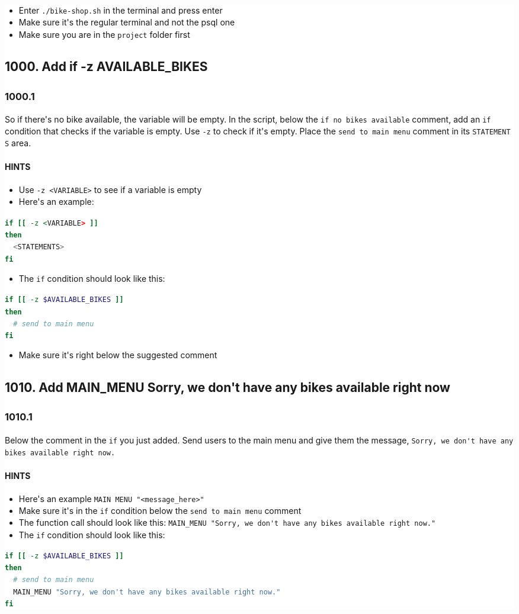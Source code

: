 - Enter `./bike-shop.sh` in the terminal and press enter
- Make sure it's the regular terminal and not the psql one
- Make sure you are in the `project` folder first

## 1000. Add if -z AVAILABLE_BIKES

### 1000.1

So if there's no bike available, the variable will be empty. In the script, below the `if no bikes available` comment, add an `if` condition that checks if the variable is empty. Use `-z` to check if it's empty. Place the `send to main menu` comment in its `STATEMENTS` area.

#### HINTS

- Use `-z <VARIABLE>` to see if a variable is empty
- Here's an example:
```sh
if [[ -z <VARIABLE> ]]
then
  <STATEMENTS>
fi
```
- The `if` condition should look like this:
```sh
if [[ -z $AVAILABLE_BIKES ]]
then
  # send to main menu
fi
```
- Make sure it's right below the suggested comment

## 1010. Add MAIN_MENU Sorry, we don't have any bikes available right now

### 1010.1

Below the comment in the `if` you just added. Send users to the main menu and give them the message, `Sorry, we don't have any bikes available right now.`

#### HINTS

- Here's an example `MAIN MENU "<message_here>"`
- Make sure it's in the `if` condition below the `send to main menu` comment
- The function call should look like this: `MAIN_MENU "Sorry, we don't have any bikes available right now."`
- The `if` condition should look like this:
```sh
if [[ -z $AVAILABLE_BIKES ]]
then
  # send to main menu
  MAIN_MENU "Sorry, we don't have any bikes available right now."
fi
```

